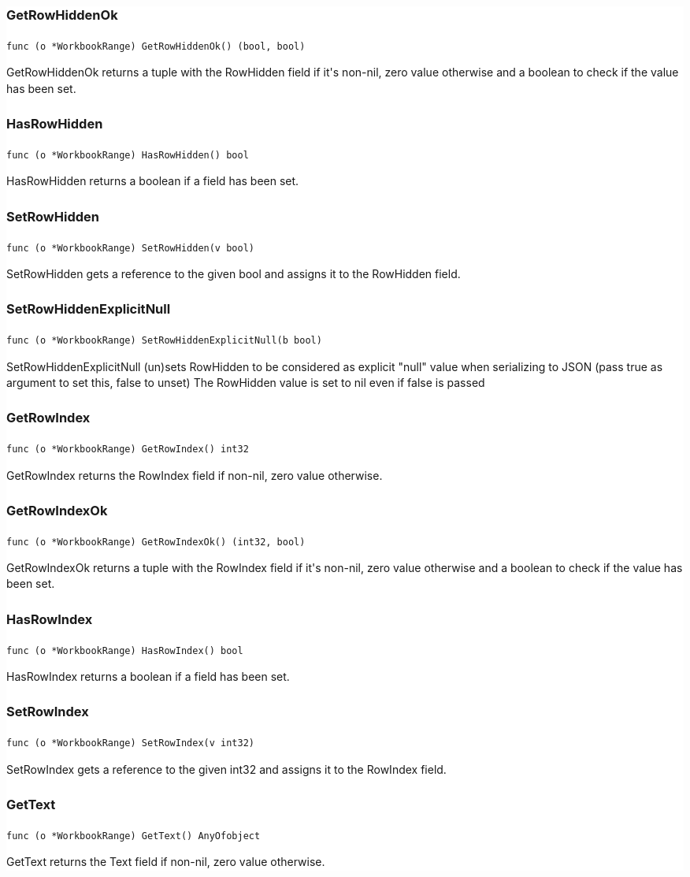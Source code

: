 ### GetRowHiddenOk

`func (o *WorkbookRange) GetRowHiddenOk() (bool, bool)`

GetRowHiddenOk returns a tuple with the RowHidden field if it's non-nil, zero value otherwise
and a boolean to check if the value has been set.

### HasRowHidden

`func (o *WorkbookRange) HasRowHidden() bool`

HasRowHidden returns a boolean if a field has been set.

### SetRowHidden

`func (o *WorkbookRange) SetRowHidden(v bool)`

SetRowHidden gets a reference to the given bool and assigns it to the RowHidden field.

### SetRowHiddenExplicitNull

`func (o *WorkbookRange) SetRowHiddenExplicitNull(b bool)`

SetRowHiddenExplicitNull (un)sets RowHidden to be considered as explicit "null" value
when serializing to JSON (pass true as argument to set this, false to unset)
The RowHidden value is set to nil even if false is passed
### GetRowIndex

`func (o *WorkbookRange) GetRowIndex() int32`

GetRowIndex returns the RowIndex field if non-nil, zero value otherwise.

### GetRowIndexOk

`func (o *WorkbookRange) GetRowIndexOk() (int32, bool)`

GetRowIndexOk returns a tuple with the RowIndex field if it's non-nil, zero value otherwise
and a boolean to check if the value has been set.

### HasRowIndex

`func (o *WorkbookRange) HasRowIndex() bool`

HasRowIndex returns a boolean if a field has been set.

### SetRowIndex

`func (o *WorkbookRange) SetRowIndex(v int32)`

SetRowIndex gets a reference to the given int32 and assigns it to the RowIndex field.

### GetText

`func (o *WorkbookRange) GetText() AnyOfobject`

GetText returns the Text field if non-nil, zero value otherwise.
